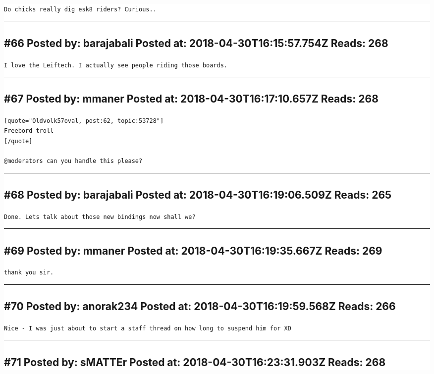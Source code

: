 ```
Do chicks really dig esk8 riders? Curious..
```

---
## \#66 Posted by: barajabali Posted at: 2018-04-30T16:15:57.754Z Reads: 268

```
I love the Leiftech. I actually see people riding those boards.
```

---
## \#67 Posted by: mmaner Posted at: 2018-04-30T16:17:10.657Z Reads: 268

```
[quote="Oldvolk57oval, post:62, topic:53728"]
Freebord troll
[/quote]

@moderators can you handle this please?
```

---
## \#68 Posted by: barajabali Posted at: 2018-04-30T16:19:06.509Z Reads: 265

```
Done. Lets talk about those new bindings now shall we?
```

---
## \#69 Posted by: mmaner Posted at: 2018-04-30T16:19:35.667Z Reads: 269

```
thank you sir.
```

---
## \#70 Posted by: anorak234 Posted at: 2018-04-30T16:19:59.568Z Reads: 266

```
Nice - I was just about to start a staff thread on how long to suspend him for XD
```

---
## \#71 Posted by: sMATTEr Posted at: 2018-04-30T16:23:31.903Z Reads: 268
